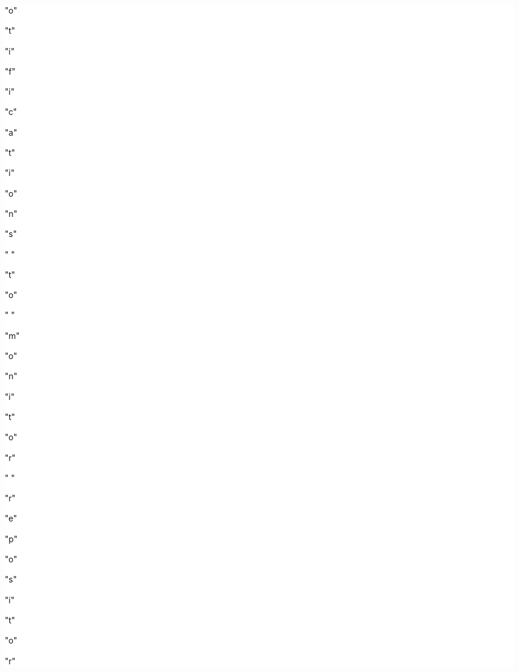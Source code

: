 "o"

"t"

"i"

"f"

"i"

"c"

"a"

"t"

"i"

"o"

"n"

"s"

" "

"t"

"o"

" "

"m"

"o"

"n"

"i"

"t"

"o"

"r"

" "

"r"

"e"

"p"

"o"

"s"

"i"

"t"

"o"

"r"
